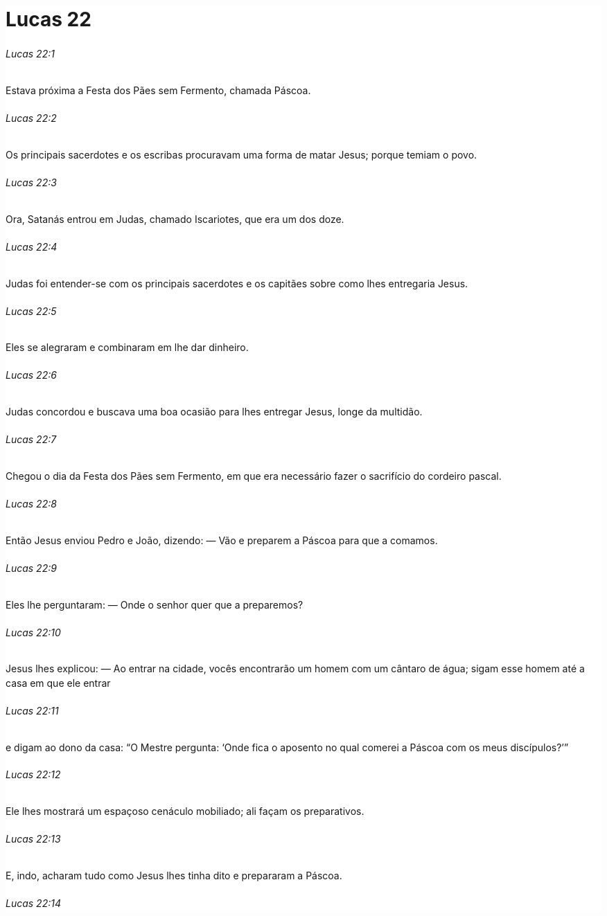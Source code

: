 # Lucas 22

###### Lucas 22:1

Estava próxima a Festa dos Pães sem Fermento, chamada Páscoa.

###### Lucas 22:2

Os principais sacerdotes e os escribas procuravam uma forma de matar Jesus; porque temiam o povo.

###### Lucas 22:3

Ora, Satanás entrou em Judas, chamado Iscariotes, que era um dos doze.

###### Lucas 22:4

Judas foi entender-se com os principais sacerdotes e os capitães sobre como lhes entregaria Jesus.

###### Lucas 22:5

Eles se alegraram e combinaram em lhe dar dinheiro.

###### Lucas 22:6

Judas concordou e buscava uma boa ocasião para lhes entregar Jesus, longe da multidão.

###### Lucas 22:7

Chegou o dia da Festa dos Pães sem Fermento, em que era necessário fazer o sacrifício do cordeiro pascal.

###### Lucas 22:8

Então Jesus enviou Pedro e João, dizendo: — Vão e preparem a Páscoa para que a comamos.

###### Lucas 22:9

Eles lhe perguntaram: — Onde o senhor quer que a preparemos?

###### Lucas 22:10

Jesus lhes explicou: — Ao entrar na cidade, vocês encontrarão um homem com um cântaro de água; sigam esse homem até a casa em que ele entrar

###### Lucas 22:11

e digam ao dono da casa: “O Mestre pergunta: ‘Onde fica o aposento no qual comerei a Páscoa com os meus discípulos?’”

###### Lucas 22:12

Ele lhes mostrará um espaçoso cenáculo mobiliado; ali façam os preparativos.

###### Lucas 22:13

E, indo, acharam tudo como Jesus lhes tinha dito e prepararam a Páscoa.

###### Lucas 22:14
